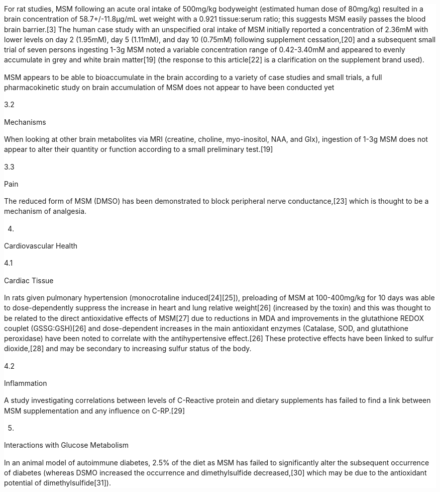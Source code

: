 For rat studies, MSM following an acute oral intake of 500mg/kg bodyweight (estimated human dose of 80mg/kg) resulted in a brain concentration of 58\.7\+/\-11\.8μg/mL wet weight with a 0\.921 tissue:serum ratio; this suggests MSM easily passes the blood brain barrier.\[3] The human case study with an unspecified oral intake of MSM initially reported a concentration of 2\.36mM with lower levels on day 2 (1\.95mM), day 5 (1\.11mM), and day 10 (0\.75mM) following supplement cessation,\[20] and a subsequent small trial of seven persons ingesting 1\-3g MSM noted a variable concentration range of 0\.42\-3\.40mM and appeared to evenly accumulate in grey and white brain matter\[19] (the response to this article\[22] is a clarification on the supplement brand used).


MSM appears to be able to bioaccumulate in the brain according to a variety of case studies and small trials, a full pharmacokinetic study on brain accumulation of MSM does not appear to have been conducted yet


3.2

Mechanisms

When looking at other brain metabolites via MRI (creatine, choline, myo\-inositol, NAA, and Glx), ingestion of 1\-3g MSM does not appear to alter their quantity or function according to a small preliminary test.\[19]

3.3

Pain

The reduced form of MSM (DMSO) has been demonstrated to block peripheral nerve conductance,\[23] which is thought to be a mechanism of analgesia.

4.

Cardiovascular Health

4.1

Cardiac Tissue

In rats given pulmonary hypertension (monocrotaline induced\[24]\[25]), preloading of MSM at 100\-400mg/kg for 10 days was able to dose\-dependently suppress the increase in heart and lung relative weight\[26] (increased by the toxin) and this was thought to be related to the direct antioxidative effects of MSM\[27] due to reductions in MDA and improvements in the glutathione REDOX couplet (GSSG:GSH)\[26] and dose\-dependent increases in the main antioxidant enzymes (Catalase, SOD, and glutathione peroxidase) have been noted to correlate with the antihypertensive effect.\[26] These protective effects have been linked to sulfur dioxide,\[28] and may be secondary to increasing sulfur status of the body.

4.2

Inflammation

A study investigating correlations between levels of C\-Reactive protein and dietary supplements has failed to find a link between MSM supplementation and any influence on C\-RP.\[29]

5.

Interactions with Glucose Metabolism

In an animal model of autoimmune diabetes, 2\.5% of the diet as MSM has failed to significantly alter the subsequent occurrence of diabetes (whereas DSMO increased the occurrence and dimethylsulfide decreased,\[30] which may be due to the antioxidant potential of dimethylsulfide\[31]).
